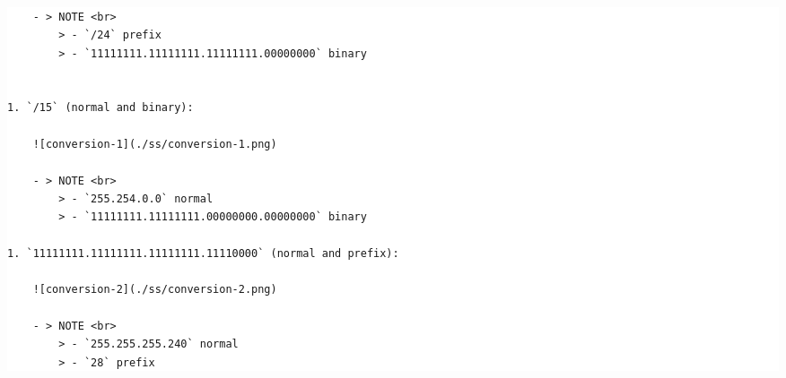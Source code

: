         - > NOTE <br>
            > - `/24` prefix
            > - `11111111.11111111.11111111.00000000` binary


    1. `/15` (normal and binary):

        ![conversion-1](./ss/conversion-1.png)

        - > NOTE <br>
            > - `255.254.0.0` normal
            > - `11111111.11111111.00000000.00000000` binary

    1. `11111111.11111111.11111111.11110000` (normal and prefix):

        ![conversion-2](./ss/conversion-2.png)

        - > NOTE <br>
            > - `255.255.255.240` normal
            > - `28` prefix
